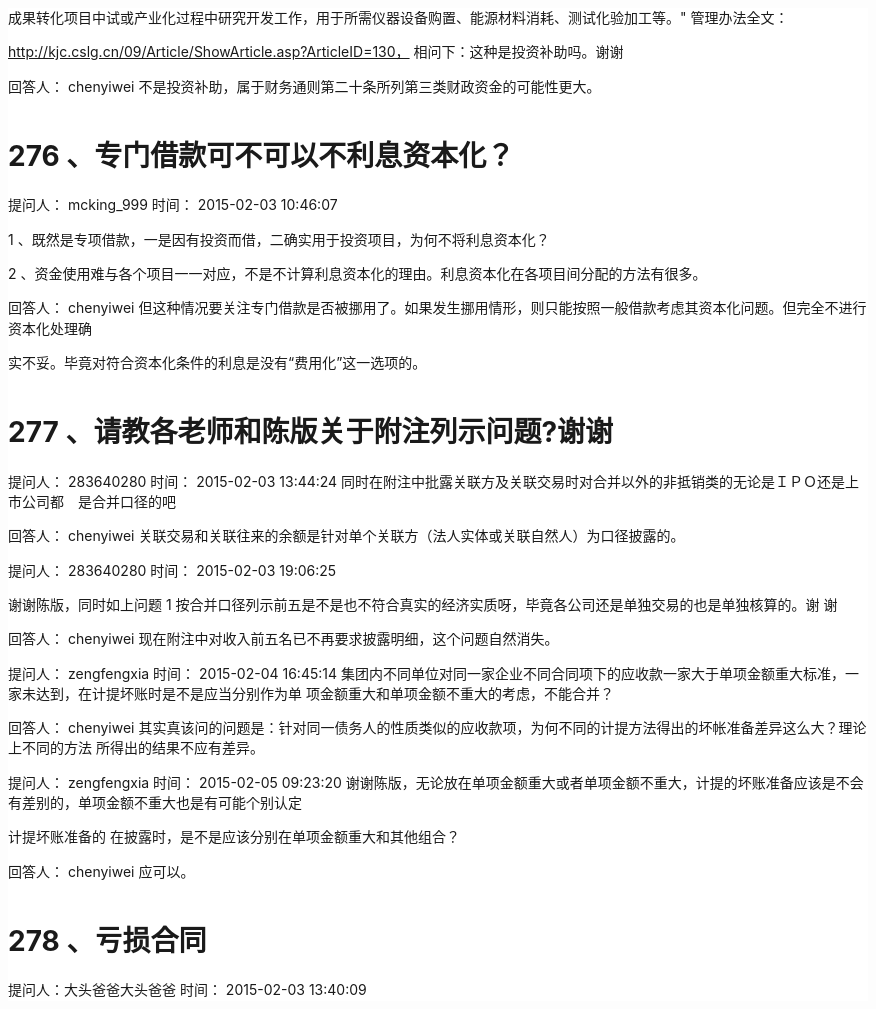 成果转化项目中试或产业化过程中研究开发工作，用于所需仪器设备购置、能源材料消耗、测试化验加工等。" 管理办法全文：

http://kjc.cslg.cn/09/Article/ShowArticle.asp?ArticleID=130， 相问下：这种是投资补助吗。谢谢

回答人： chenyiwei
不是投资补助，属于财务通则第二十条所列第三类财政资金的可能性更大。

# 276 、专门借款可不可以不利息资本化？

提问人： mcking_999 时间： 2015-02-03 10:46:07

1 、既然是专项借款，一是因有投资而借，二确实用于投资项目，为何不将利息资本化？

2 、资金使用难与各个项目一一对应，不是不计算利息资本化的理由。利息资本化在各项目间分配的方法有很多。

回答人： chenyiwei
但这种情况要关注专门借款是否被挪用了。如果发生挪用情形，则只能按照一般借款考虑其资本化问题。但完全不进行资本化处理确

实不妥。毕竟对符合资本化条件的利息是没有“费用化”这一选项的。

# 277 、请教各老师和陈版关于附注列示问题?谢谢

提问人： 283640280 时间： 2015-02-03 13:44:24
同时在附注中批露关联方及关联交易时对合并以外的非抵销类的无论是ＩＰＯ还是上市公司都　是合并口径的吧


回答人： chenyiwei
关联交易和关联往来的余额是针对单个关联方（法人实体或关联自然人）为口径披露的。

提问人： 283640280 时间： 2015-02-03 19:06:25

谢谢陈版，同时如上问题 1 按合并口径列示前五是不是也不符合真实的经济实质呀，毕竟各公司还是单独交易的也是单独核算的。谢
谢

回答人： chenyiwei
现在附注中对收入前五名已不再要求披露明细，这个问题自然消失。

提问人： zengfengxia 时间： 2015-02-04 16:45:14
集团内不同单位对同一家企业不同合同项下的应收款一家大于单项金额重大标准，一家未达到，在计提坏账时是不是应当分别作为单
项金额重大和单项金额不重大的考虑，不能合并？

回答人： chenyiwei
其实真该问的问题是：针对同一债务人的性质类似的应收款项，为何不同的计提方法得出的坏帐准备差异这么大？理论上不同的方法
所得出的结果不应有差异。

提问人： zengfengxia 时间： 2015-02-05 09:23:20
谢谢陈版，无论放在单项金额重大或者单项金额不重大，计提的坏账准备应该是不会有差别的，单项金额不重大也是有可能个别认定

计提坏账准备的 在披露时，是不是应该分别在单项金额重大和其他组合？

回答人： chenyiwei
应可以。

# 278 、亏损合同

提问人：大头爸爸大头爸爸 时间： 2015-02-03 13:40:09
